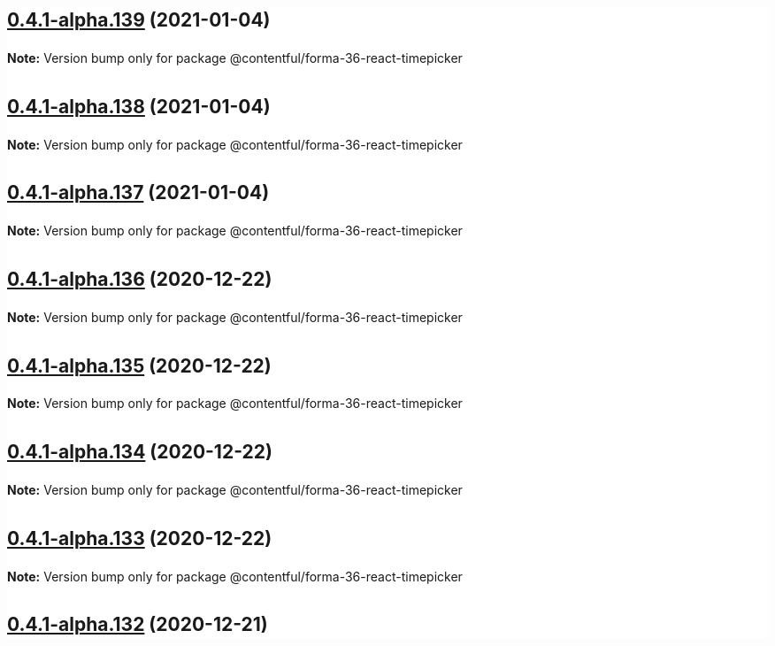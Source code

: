 ## [0.4.1-alpha.139](https://github.com/contentful/forma-36/compare/@contentful/forma-36-react-timepicker@0.4.1-alpha.138...@contentful/forma-36-react-timepicker@0.4.1-alpha.139) (2021-01-04)

**Note:** Version bump only for package @contentful/forma-36-react-timepicker

## [0.4.1-alpha.138](https://github.com/contentful/forma-36/compare/@contentful/forma-36-react-timepicker@0.4.1-alpha.137...@contentful/forma-36-react-timepicker@0.4.1-alpha.138) (2021-01-04)

**Note:** Version bump only for package @contentful/forma-36-react-timepicker

## [0.4.1-alpha.137](https://github.com/contentful/forma-36/compare/@contentful/forma-36-react-timepicker@0.4.1-alpha.136...@contentful/forma-36-react-timepicker@0.4.1-alpha.137) (2021-01-04)

**Note:** Version bump only for package @contentful/forma-36-react-timepicker

## [0.4.1-alpha.136](https://github.com/contentful/forma-36/compare/@contentful/forma-36-react-timepicker@0.4.1-alpha.135...@contentful/forma-36-react-timepicker@0.4.1-alpha.136) (2020-12-22)

**Note:** Version bump only for package @contentful/forma-36-react-timepicker

## [0.4.1-alpha.135](https://github.com/contentful/forma-36/compare/@contentful/forma-36-react-timepicker@0.4.1-alpha.134...@contentful/forma-36-react-timepicker@0.4.1-alpha.135) (2020-12-22)

**Note:** Version bump only for package @contentful/forma-36-react-timepicker

## [0.4.1-alpha.134](https://github.com/contentful/forma-36/compare/@contentful/forma-36-react-timepicker@0.4.1-alpha.133...@contentful/forma-36-react-timepicker@0.4.1-alpha.134) (2020-12-22)

**Note:** Version bump only for package @contentful/forma-36-react-timepicker

## [0.4.1-alpha.133](https://github.com/contentful/forma-36/compare/@contentful/forma-36-react-timepicker@0.4.1-alpha.132...@contentful/forma-36-react-timepicker@0.4.1-alpha.133) (2020-12-22)

**Note:** Version bump only for package @contentful/forma-36-react-timepicker

## [0.4.1-alpha.132](https://github.com/contentful/forma-36/compare/@contentful/forma-36-react-timepicker@0.4.1-alpha.131...@contentful/forma-36-react-timepicker@0.4.1-alpha.132) (2020-12-21)
